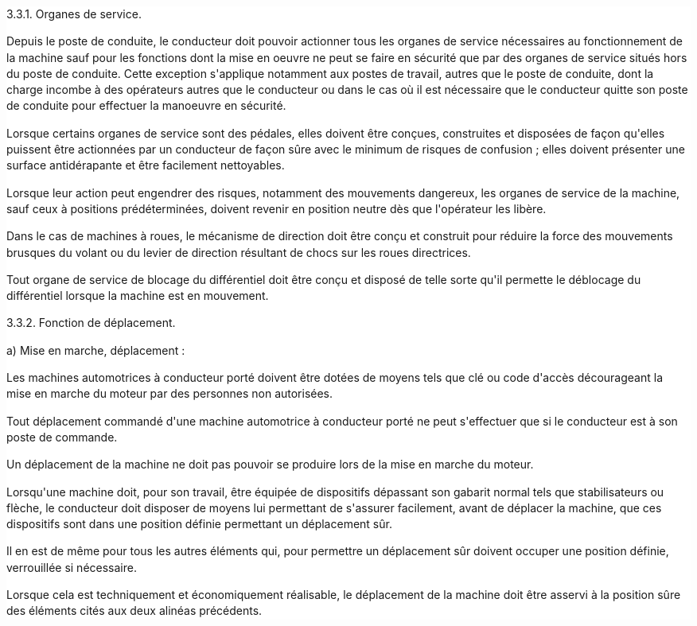 3.3.1.  Organes de service.

Depuis le poste de conduite, le conducteur doit pouvoir actionner tous les organes de service nécessaires au fonctionnement
de la machine sauf pour les fonctions dont la mise en oeuvre ne peut se faire en sécurité que par des organes de service
situés hors du poste de conduite. Cette exception s'applique notamment aux postes de travail, autres que le poste de
conduite, dont la charge incombe à des opérateurs autres que le conducteur ou dans le cas où il est nécessaire que le
conducteur quitte son poste de conduite pour effectuer la manoeuvre en sécurité.

Lorsque certains organes de service sont des pédales, elles doivent être conçues, construites et disposées de façon qu'elles
puissent être actionnées par un conducteur de façon sûre avec le minimum de risques de confusion ; elles doivent présenter
une surface antidérapante et être facilement nettoyables.

Lorsque leur action peut engendrer des risques, notamment des mouvements dangereux, les organes de service de la machine,
sauf ceux à positions prédéterminées, doivent revenir en position neutre dès que l'opérateur les libère.

Dans le cas de machines à roues, le mécanisme de direction doit être conçu et construit pour réduire la force des mouvements
brusques du volant ou du levier de direction résultant de chocs sur les roues directrices.

Tout organe de service de blocage du différentiel doit être conçu et disposé de telle sorte qu'il permette le déblocage du
différentiel lorsque la machine est en mouvement.

3.3.2. Fonction de déplacement.

a) Mise en marche, déplacement :

Les machines automotrices à conducteur porté doivent être dotées de moyens tels que clé ou code d'accès décourageant la mise
en marche du moteur par des personnes non autorisées.

Tout déplacement commandé d'une machine automotrice à conducteur porté ne peut s'effectuer que si le conducteur est à son
poste de commande.

Un déplacement de la machine ne doit pas pouvoir se produire lors de la mise en marche du moteur.

Lorsqu'une machine doit, pour son travail, être équipée de dispositifs dépassant son gabarit normal tels que stabilisateurs
ou flèche, le conducteur doit disposer de moyens lui permettant de s'assurer facilement, avant de déplacer la machine, que
ces dispositifs sont dans une position définie permettant un déplacement sûr.

Il en est de même pour tous les autres éléments qui, pour permettre un déplacement sûr doivent occuper une position définie,
verrouillée si nécessaire.

Lorsque cela est techniquement et économiquement réalisable, le déplacement de la machine doit être asservi à la position
sûre des éléments cités aux deux alinéas précédents.
